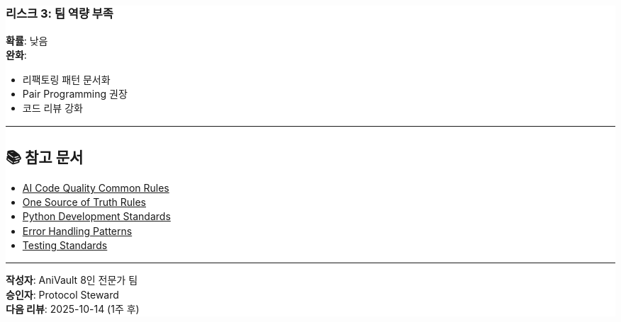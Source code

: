 ### 리스크 3: 팀 역량 부족
**확률**: 낮음  
**완화**:
- 리팩토링 패턴 문서화
- Pair Programming 권장
- 코드 리뷰 강화

---

## 📚 참고 문서

- [AI Code Quality Common Rules](mdc:.cursor/rules/ai_code_quality_common.mdc)
- [One Source of Truth Rules](mdc:.cursor/rules/one_source_of_truth.mdc)
- [Python Development Standards](mdc:.cursor/rules/02_python_development.mdc)
- [Error Handling Patterns](mdc:.cursor/rules/error_handling.mdc)
- [Testing Standards](mdc:.cursor/rules/testing.mdc)

---

**작성자**: AniVault 8인 전문가 팀  
**승인자**: Protocol Steward  
**다음 리뷰**: 2025-10-14 (1주 후)

